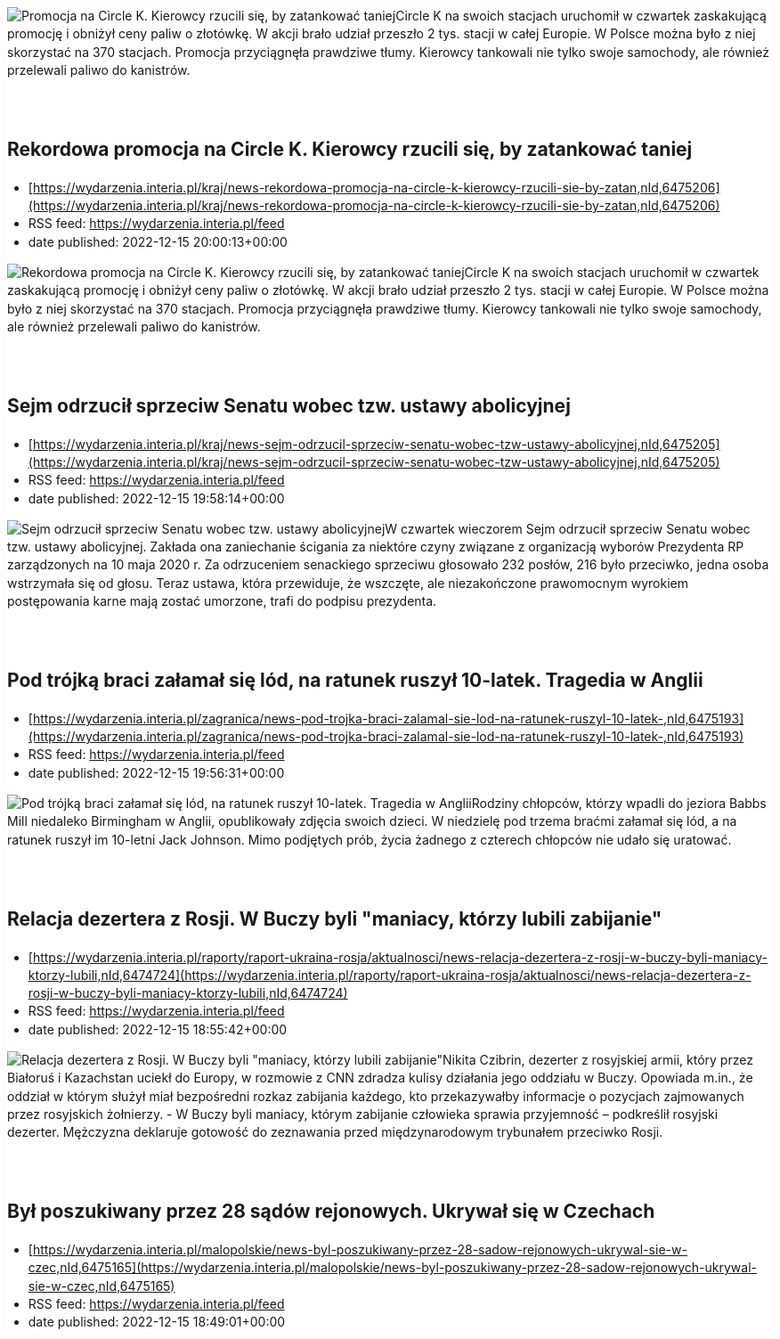 <p><a href="https://wydarzenia.interia.pl/kraj/news-promocja-na-circle-k-kierowcy-rzucili-sie-by-zatankowac-tani,nId,6475206"><img align="left" alt="Promocja na Circle K. Kierowcy rzucili się, by zatankować taniej" src="https://i.iplsc.com/promocja-na-circle-k-kierowcy-rzucili-sie-by-zatankowac-tani/000GHU2R2WGJBXUF-C321.jpg" /></a>Circle K na swoich stacjach uruchomił w czwartek zaskakującą promocję i obniżył ceny paliw o złotówkę. W akcji brało udział przeszło 2 tys. stacji w całej Europie. W Polsce można było z niej skorzystać na 370 stacjach. Promocja przyciągnęła prawdziwe tłumy. Kierowcy tankowali nie tylko swoje samochody, ale również przelewali paliwo do kanistrów.</p><br clear="all" />

## Rekordowa promocja na Circle K. Kierowcy rzucili się, by zatankować taniej
 - [https://wydarzenia.interia.pl/kraj/news-rekordowa-promocja-na-circle-k-kierowcy-rzucili-sie-by-zatan,nId,6475206](https://wydarzenia.interia.pl/kraj/news-rekordowa-promocja-na-circle-k-kierowcy-rzucili-sie-by-zatan,nId,6475206)
 - RSS feed: https://wydarzenia.interia.pl/feed
 - date published: 2022-12-15 20:00:13+00:00

<p><a href="https://wydarzenia.interia.pl/kraj/news-rekordowa-promocja-na-circle-k-kierowcy-rzucili-sie-by-zatan,nId,6475206"><img align="left" alt="Rekordowa promocja na Circle K. Kierowcy rzucili się, by zatankować taniej" src="https://i.iplsc.com/rekordowa-promocja-na-circle-k-kierowcy-rzucili-sie-by-zatan/000GHU2R2WGJBXUF-C321.jpg" /></a>Circle K na swoich stacjach uruchomił w czwartek zaskakującą promocję i obniżył ceny paliw o złotówkę. W akcji brało udział przeszło 2 tys. stacji w całej Europie. W Polsce można było z niej skorzystać na 370 stacjach. Promocja przyciągnęła prawdziwe tłumy. Kierowcy tankowali nie tylko swoje samochody, ale również przelewali paliwo do kanistrów.</p><br clear="all" />

## Sejm odrzucił sprzeciw Senatu wobec tzw. ustawy abolicyjnej
 - [https://wydarzenia.interia.pl/kraj/news-sejm-odrzucil-sprzeciw-senatu-wobec-tzw-ustawy-abolicyjnej,nId,6475205](https://wydarzenia.interia.pl/kraj/news-sejm-odrzucil-sprzeciw-senatu-wobec-tzw-ustawy-abolicyjnej,nId,6475205)
 - RSS feed: https://wydarzenia.interia.pl/feed
 - date published: 2022-12-15 19:58:14+00:00

<p><a href="https://wydarzenia.interia.pl/kraj/news-sejm-odrzucil-sprzeciw-senatu-wobec-tzw-ustawy-abolicyjnej,nId,6475205"><img align="left" alt="Sejm odrzucił sprzeciw Senatu wobec tzw. ustawy abolicyjnej" src="https://i.iplsc.com/sejm-odrzucil-sprzeciw-senatu-wobec-tzw-ustawy-abolicyjnej/000GHU5RQA62QJHV-C321.jpg" /></a>W czwartek wieczorem Sejm odrzucił sprzeciw Senatu wobec tzw. ustawy abolicyjnej. Zakłada ona zaniechanie ścigania za niektóre czyny związane z organizacją wyborów Prezydenta RP zarządzonych na 10 maja 2020 r. Za odrzuceniem senackiego sprzeciwu głosowało 232 posłów, 216 było przeciwko, jedna osoba wstrzymała się od głosu. Teraz ustawa, która przewiduje, że wszczęte, ale niezakończone prawomocnym wyrokiem postępowania karne mają zostać umorzone, trafi do podpisu prezydenta.</p><br clear="all" />

## Pod trójką braci załamał się lód, na ratunek ruszył 10-latek. Tragedia w Anglii
 - [https://wydarzenia.interia.pl/zagranica/news-pod-trojka-braci-zalamal-sie-lod-na-ratunek-ruszyl-10-latek-,nId,6475193](https://wydarzenia.interia.pl/zagranica/news-pod-trojka-braci-zalamal-sie-lod-na-ratunek-ruszyl-10-latek-,nId,6475193)
 - RSS feed: https://wydarzenia.interia.pl/feed
 - date published: 2022-12-15 19:56:31+00:00

<p><a href="https://wydarzenia.interia.pl/zagranica/news-pod-trojka-braci-zalamal-sie-lod-na-ratunek-ruszyl-10-latek-,nId,6475193"><img align="left" alt="Pod trójką braci załamał się lód, na ratunek ruszył 10-latek. Tragedia w Anglii" src="https://i.iplsc.com/pod-trojka-braci-zalamal-sie-lod-na-ratunek-ruszyl-10-latek/000GHU226SJ9OQLS-C321.jpg" /></a>Rodziny chłopców, którzy wpadli do jeziora Babbs Mill niedaleko Birmingham w Anglii, opublikowały zdjęcia swoich dzieci. W niedzielę pod trzema braćmi załamał się lód, a na ratunek ruszył im 10-letni Jack Johnson. Mimo podjętych prób, życia żadnego z czterech chłopców nie udało się uratować.</p><br clear="all" />

## Relacja dezertera z Rosji. W Buczy byli "maniacy, którzy lubili zabijanie"
 - [https://wydarzenia.interia.pl/raporty/raport-ukraina-rosja/aktualnosci/news-relacja-dezertera-z-rosji-w-buczy-byli-maniacy-ktorzy-lubili,nId,6474724](https://wydarzenia.interia.pl/raporty/raport-ukraina-rosja/aktualnosci/news-relacja-dezertera-z-rosji-w-buczy-byli-maniacy-ktorzy-lubili,nId,6474724)
 - RSS feed: https://wydarzenia.interia.pl/feed
 - date published: 2022-12-15 18:55:42+00:00

<p><a href="https://wydarzenia.interia.pl/raporty/raport-ukraina-rosja/aktualnosci/news-relacja-dezertera-z-rosji-w-buczy-byli-maniacy-ktorzy-lubili,nId,6474724"><img align="left" alt="Relacja dezertera z Rosji. W Buczy byli &quot;maniacy, którzy lubili zabijanie&quot;" src="https://i.iplsc.com/relacja-dezertera-z-rosji-w-buczy-byli-maniacy-ktorzy-lubili/000GHR1WN1979OOC-C321.jpg" /></a>Nikita Czibrin, dezerter z rosyjskiej armii, który przez Białoruś i Kazachstan uciekł do Europy, w rozmowie z CNN zdradza kulisy działania jego oddziału w Buczy. Opowiada m.in., że oddział w którym służył miał bezpośredni rozkaz zabijania każdego, kto przekazywałby informacje o pozycjach zajmowanych przez rosyjskich żołnierzy. - W Buczy byli maniacy, którym zabijanie człowieka sprawia przyjemność – podkreślił rosyjski dezerter. Mężczyzna deklaruje gotowość do zeznawania przed międzynarodowym trybunałem przeciwko Rosji.

</p><br clear="all" />

## Był poszukiwany przez 28 sądów rejonowych. Ukrywał się w Czechach
 - [https://wydarzenia.interia.pl/malopolskie/news-byl-poszukiwany-przez-28-sadow-rejonowych-ukrywal-sie-w-czec,nId,6475165](https://wydarzenia.interia.pl/malopolskie/news-byl-poszukiwany-przez-28-sadow-rejonowych-ukrywal-sie-w-czec,nId,6475165)
 - RSS feed: https://wydarzenia.interia.pl/feed
 - date published: 2022-12-15 18:49:01+00:00
